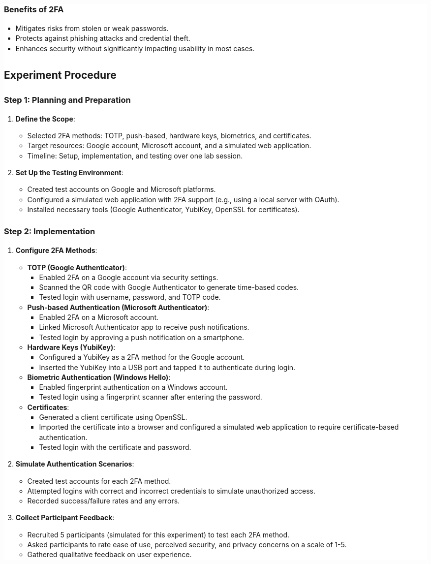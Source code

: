 ### Benefits of 2FA

- Mitigates risks from stolen or weak passwords.
- Protects against phishing attacks and credential theft.
- Enhances security without significantly impacting usability in most cases.

## Experiment Procedure

### Step 1: Planning and Preparation

1. **Define the Scope**:

   - Selected 2FA methods: TOTP, push-based, hardware keys, biometrics, and certificates.
   - Target resources: Google account, Microsoft account, and a simulated web application.
   - Timeline: Setup, implementation, and testing over one lab session.

2. **Set Up the Testing Environment**:
   - Created test accounts on Google and Microsoft platforms.
   - Configured a simulated web application with 2FA support (e.g., using a local server with OAuth).
   - Installed necessary tools (Google Authenticator, YubiKey, OpenSSL for certificates).

### Step 2: Implementation

1. **Configure 2FA Methods**:

   - **TOTP (Google Authenticator)**:
     - Enabled 2FA on a Google account via security settings.
     - Scanned the QR code with Google Authenticator to generate time-based codes.
     - Tested login with username, password, and TOTP code.
   - **Push-based Authentication (Microsoft Authenticator)**:
     - Enabled 2FA on a Microsoft account.
     - Linked Microsoft Authenticator app to receive push notifications.
     - Tested login by approving a push notification on a smartphone.
   - **Hardware Keys (YubiKey)**:
     - Configured a YubiKey as a 2FA method for the Google account.
     - Inserted the YubiKey into a USB port and tapped it to authenticate during login.
   - **Biometric Authentication (Windows Hello)**:
     - Enabled fingerprint authentication on a Windows account.
     - Tested login using a fingerprint scanner after entering the password.
   - **Certificates**:
     - Generated a client certificate using OpenSSL.
     - Imported the certificate into a browser and configured a simulated web application to require certificate-based authentication.
     - Tested login with the certificate and password.

2. **Simulate Authentication Scenarios**:

   - Created test accounts for each 2FA method.
   - Attempted logins with correct and incorrect credentials to simulate unauthorized access.
   - Recorded success/failure rates and any errors.

3. **Collect Participant Feedback**:
   - Recruited 5 participants (simulated for this experiment) to test each 2FA method.
   - Asked participants to rate ease of use, perceived security, and privacy concerns on a scale of 1-5.
   - Gathered qualitative feedback on user experience.
